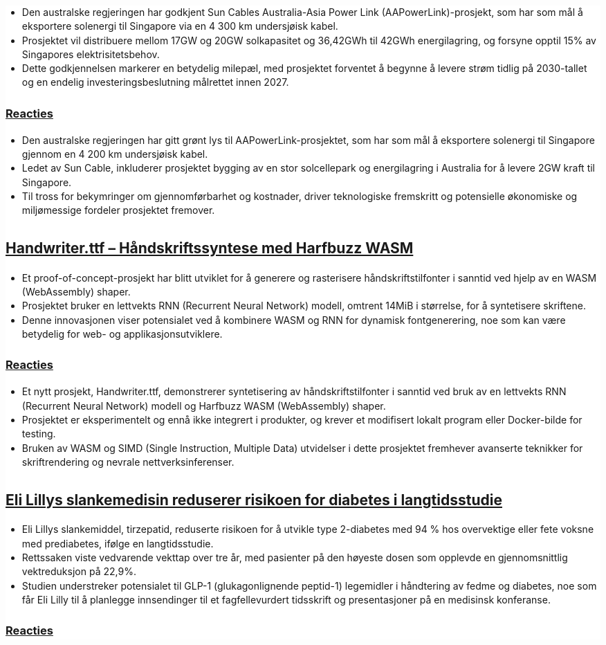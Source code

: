 - Den australske regjeringen har godkjent Sun Cables Australia-Asia Power Link (AAPowerLink)-prosjekt, som har som mål å eksportere solenergi til Singapore via en 4 300 km undersjøisk kabel.
- Prosjektet vil distribuere mellom 17GW og 20GW solkapasitet og 36,42GWh til 42GWh energilagring, og forsyne opptil 15% av Singapores elektrisitetsbehov.
- Dette godkjennelsen markerer en betydelig milepæl, med prosjektet forventet å begynne å levere strøm tidlig på 2030-tallet og en endelig investeringsbeslutning målrettet innen 2027.

### [Reacties](https://news.ycombinator.com/item?id=41307166)

- Den australske regjeringen har gitt grønt lys til AAPowerLink-prosjektet, som har som mål å eksportere solenergi til Singapore gjennom en 4 200 km undersjøisk kabel.
- Ledet av Sun Cable, inkluderer prosjektet bygging av en stor solcellepark og energilagring i Australia for å levere 2GW kraft til Singapore.
- Til tross for bekymringer om gjennomførbarhet og kostnader, driver teknologiske fremskritt og potensielle økonomiske og miljømessige fordeler prosjektet fremover.

## [Handwriter.ttf – Håndskriftssyntese med Harfbuzz WASM](https://github.com/hsfzxjy/handwriter.ttf)

- Et proof-of-concept-prosjekt har blitt utviklet for å generere og rasterisere håndskriftstilfonter i sanntid ved hjelp av en WASM (WebAssembly) shaper.
- Prosjektet bruker en lettvekts RNN (Recurrent Neural Network) modell, omtrent 14MiB i størrelse, for å syntetisere skriftene.
- Denne innovasjonen viser potensialet ved å kombinere WASM og RNN for dynamisk fontgenerering, noe som kan være betydelig for web- og applikasjonsutviklere.

### [Reacties](https://news.ycombinator.com/item?id=41307815)

- Et nytt prosjekt, Handwriter.ttf, demonstrerer syntetisering av håndskriftstilfonter i sanntid ved bruk av en lettvekts RNN (Recurrent Neural Network) modell og Harfbuzz WASM (WebAssembly) shaper.
- Prosjektet er eksperimentelt og ennå ikke integrert i produkter, og krever et modifisert lokalt program eller Docker-bilde for testing.
- Bruken av WASM og SIMD (Single Instruction, Multiple Data) utvidelser i dette prosjektet fremhever avanserte teknikker for skriftrendering og nevrale nettverksinferenser.

## [Eli Lillys slankemedisin reduserer risikoen for diabetes i langtidsstudie](https://www.cnbc.com/2024/08/20/eli-lilly-weight-loss-drug-cuts-risk-of-developing-diabetes-in-trial.html)

- Eli Lillys slankemiddel, tirzepatid, reduserte risikoen for å utvikle type 2-diabetes med 94 % hos overvektige eller fete voksne med prediabetes, ifølge en langtidsstudie.
- Rettssaken viste vedvarende vekttap over tre år, med pasienter på den høyeste dosen som opplevde en gjennomsnittlig vektreduksjon på 22,9%.
- Studien understreker potensialet til GLP-1 (glukagonlignende peptid-1) legemidler i håndtering av fedme og diabetes, noe som får Eli Lilly til å planlegge innsendinger til et fagfellevurdert tidsskrift og presentasjoner på en medisinsk konferanse.

### [Reacties](https://news.ycombinator.com/item?id=41311222)
